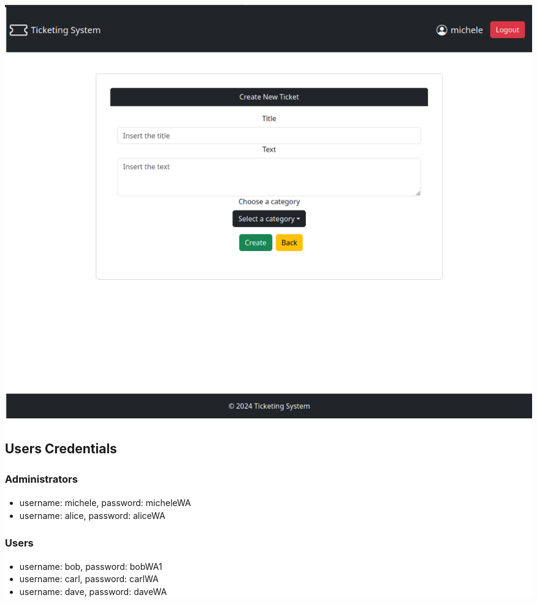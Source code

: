 ![Form for creating new ticket](./img/createForm.png)

## Users Credentials

### Administrators

* username: michele, password: micheleWA 
* username: alice, password: aliceWA

### Users

* username: bob, password: bobWA1
* username: carl, password: carlWA
* username: dave, password: daveWA
